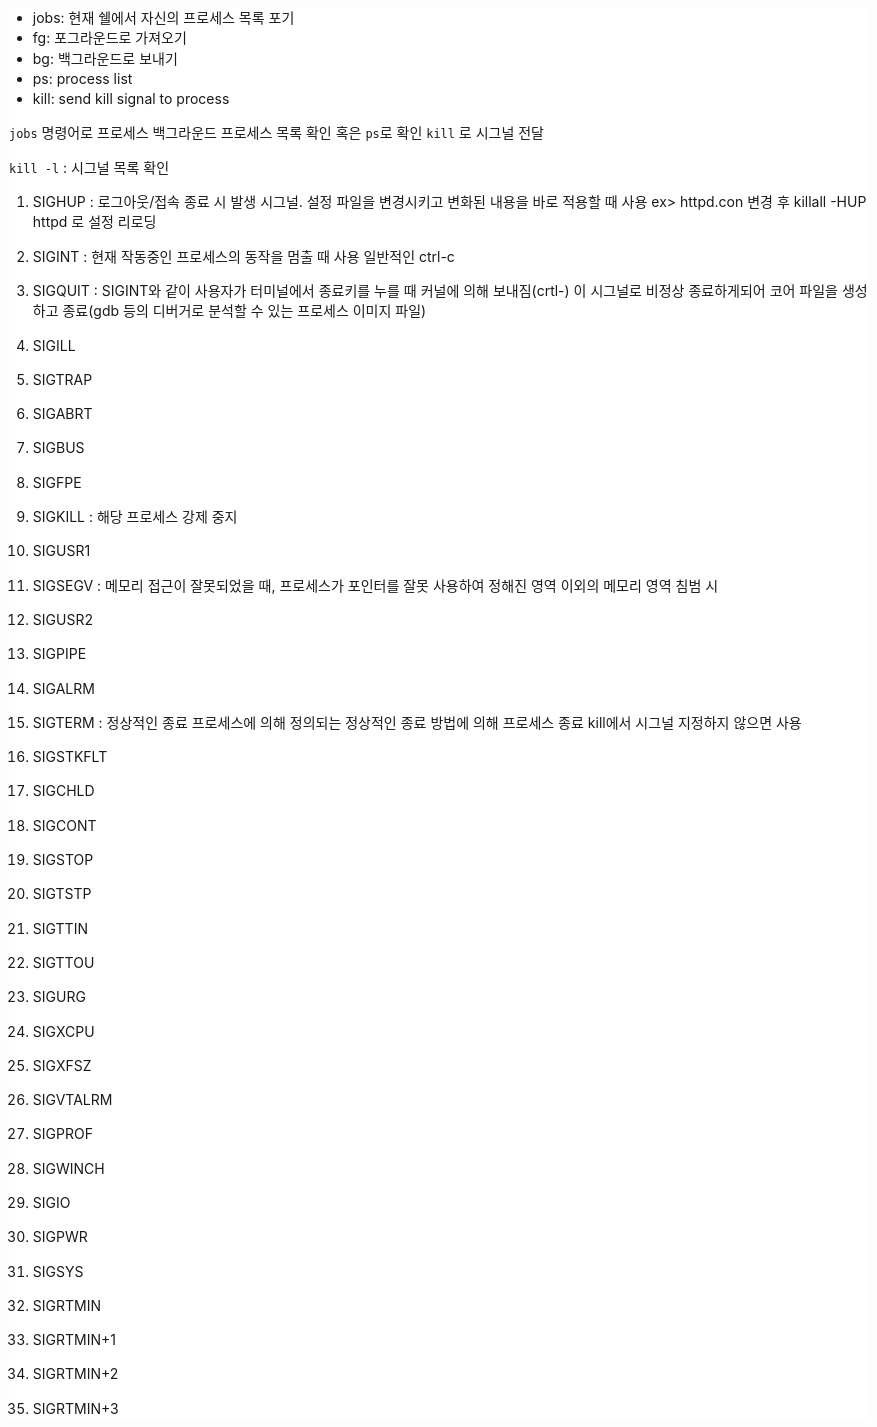 
* jobs: 현재 쉘에서 자신의 프로세스 목록 포기
* fg: 포그라운드로 가져오기
* bg: 백그라운드로 보내기
* ps: process list
* kill: send kill signal to process

`jobs` 명령어로 프로세스 백그라운드 프로세스 목록 확인
혹은 `ps`로 확인
`kill` 로 시그널 전달 

`kill -l` : 시그널 목록 확인 

 
 1) SIGHUP	: 로그아웃/접속 종료 시 발생 시그널. 설정 파일을 변경시키고 변화된 내용을 바로 적용할 때 사용 ex> httpd.con 변경 후 killall -HUP httpd 로 설정 리로딩
 2) SIGINT	: 현재 작동중인 프로세스의 동작을 멈출 때 사용 일반적인 ctrl-c
 3) SIGQUIT	: SIGINT와 같이 사용자가 터미널에서 종료키를 누를 때 커널에 의해 보내짐(crtl-\) 이 시그널로 비정상 종료하게되어 코어 파일을 생성하고 종료(gdb 등의 디버거로 분석할 수 있는 프로세스 이미지 파일)
 4) SIGILL	 
 5) SIGTRAP
 
 6) SIGABRT	 
 7) SIGBUS	 
 8) SIGFPE	 
 9) SIGKILL	: 해당 프로세스 강제 중지
 10) SIGUSR1

11) SIGSEGV	: 메모리 접근이 잘못되었을 때, 프로세스가 포인터를 잘못 사용하여 정해진 영역 이외의 메모리 영역 침범 시 
12) SIGUSR2	
13) SIGPIPE	
14) SIGALRM	
15) SIGTERM : 정상적인 종료 프로세스에 의해 정의되는 정상적인 종료 방법에 의해 프로세스 종료 kill에서 시그널 지정하지 않으면 사용

16) SIGSTKFLT	
17) SIGCHLD	
18) SIGCONT	
19) SIGSTOP	
20) SIGTSTP

21) SIGTTIN	
22) SIGTTOU	
23) SIGURG	
24) SIGXCPU	
25) SIGXFSZ

26) SIGVTALRM	
27) SIGPROF	
28) SIGWINCH	
29) SIGIO	
30) SIGPWR

31) SIGSYS	
34) SIGRTMIN	
35) SIGRTMIN+1	
36) SIGRTMIN+2	
37) SIGRTMIN+3
